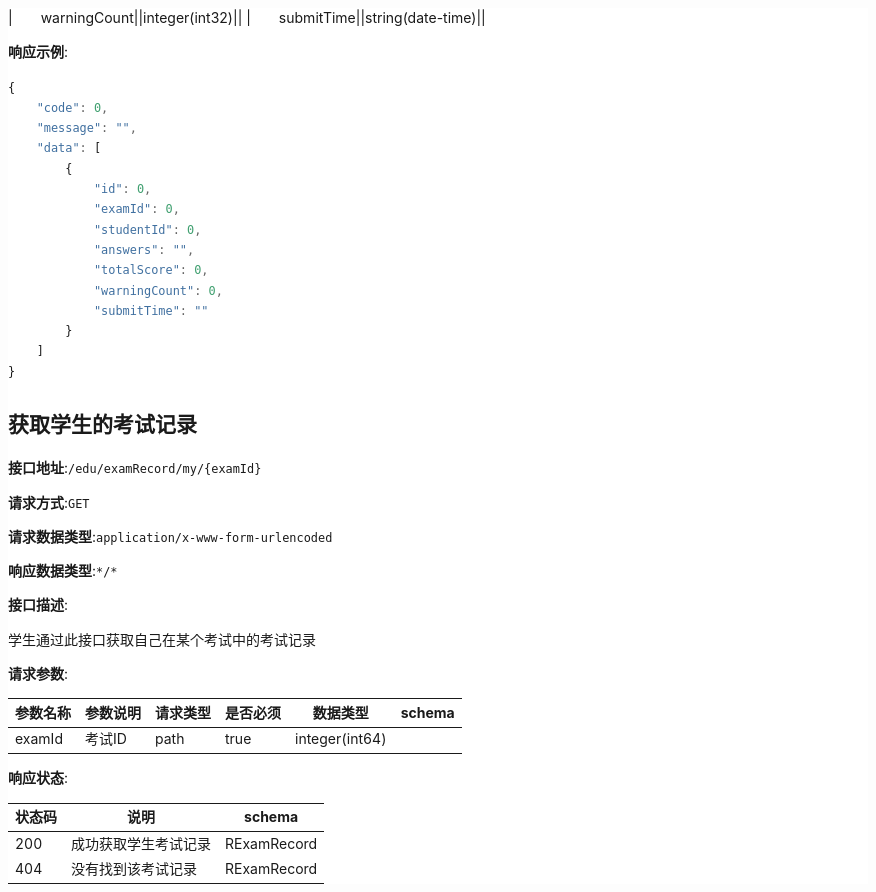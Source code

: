 |&emsp;&emsp;warningCount||integer(int32)||
|&emsp;&emsp;submitTime||string(date-time)||


**响应示例**:
```javascript
{
	"code": 0,
	"message": "",
	"data": [
		{
			"id": 0,
			"examId": 0,
			"studentId": 0,
			"answers": "",
			"totalScore": 0,
			"warningCount": 0,
			"submitTime": ""
		}
	]
}
```


## 获取学生的考试记录


**接口地址**:`/edu/examRecord/my/{examId}`


**请求方式**:`GET`


**请求数据类型**:`application/x-www-form-urlencoded`


**响应数据类型**:`*/*`


**接口描述**:<p>学生通过此接口获取自己在某个考试中的考试记录</p>



**请求参数**:


| 参数名称 | 参数说明 | 请求类型    | 是否必须 | 数据类型 | schema |
| -------- | -------- | ----- | -------- | -------- | ------ |
|examId|考试ID|path|true|integer(int64)||


**响应状态**:


| 状态码 | 说明 | schema |
| -------- | -------- | ----- | 
|200|成功获取学生考试记录|RExamRecord|
|404|没有找到该考试记录|RExamRecord|
